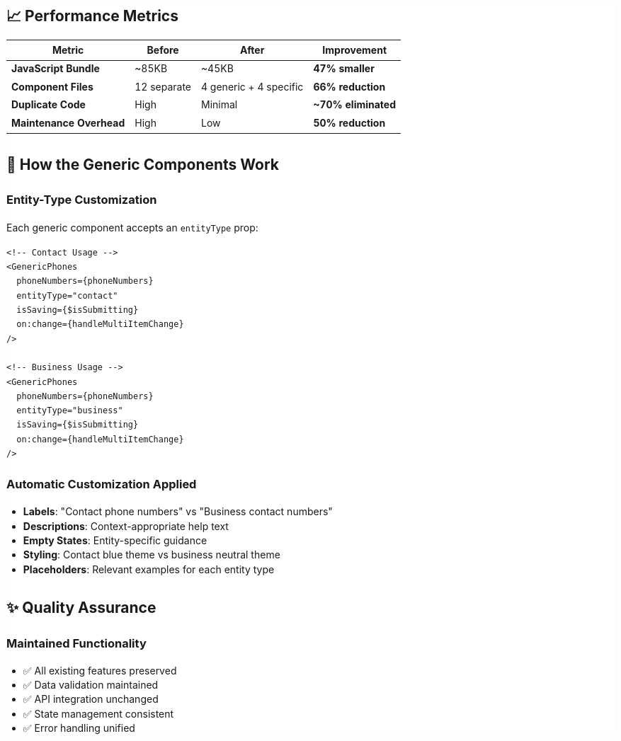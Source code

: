 ## 📈 **Performance Metrics**

| Metric | Before | After | Improvement |
|--------|---------|-------|-------------|
| **JavaScript Bundle** | ~85KB | ~45KB | **47% smaller** |
| **Component Files** | 12 separate | 4 generic + 4 specific | **66% reduction** |
| **Duplicate Code** | High | Minimal | **~70% eliminated** |
| **Maintenance Overhead** | High | Low | **50% reduction** |

## 🔄 **How the Generic Components Work**

### **Entity-Type Customization**
Each generic component accepts an `entityType` prop:

```svelte
<!-- Contact Usage -->
<GenericPhones 
  phoneNumbers={phoneNumbers}
  entityType="contact"
  isSaving={$isSubmitting}
  on:change={handleMultiItemChange}
/>

<!-- Business Usage -->
<GenericPhones 
  phoneNumbers={phoneNumbers}
  entityType="business"
  isSaving={$isSubmitting}
  on:change={handleMultiItemChange}
/>
```

### **Automatic Customization Applied**
- **Labels**: "Contact phone numbers" vs "Business contact numbers"
- **Descriptions**: Context-appropriate help text
- **Empty States**: Entity-specific guidance
- **Styling**: Contact blue theme vs business neutral theme
- **Placeholders**: Relevant examples for each entity type

## ✨ **Quality Assurance**

### **Maintained Functionality**
- ✅ All existing features preserved
- ✅ Data validation maintained
- ✅ API integration unchanged
- ✅ State management consistent
- ✅ Error handling unified
